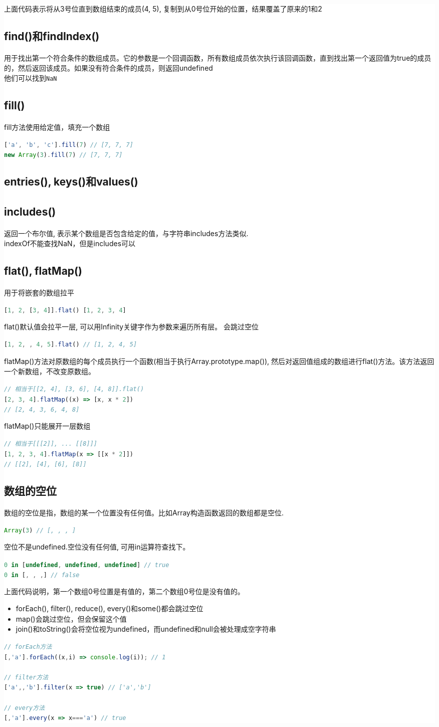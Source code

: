 上面代码表示将从3号位直到数组结束的成员(4, 5), 复制到从0号位开始的位置，结果覆盖了原来的1和2
## find()和findIndex()
用于找出第一个符合条件的数组成员。它的参数是一个回调函数，所有数组成员依次执行该回调函数，直到找出第一个返回值为true的成员的，然后返回该成员。如果没有符合条件的成员，则返回undefined   
他们可以找到`NaN`
## fill()
fill方法使用给定值，填充一个数组
```js
['a', 'b', 'c'].fill(7) // [7, 7, 7]
new Array(3).fill(7) // [7, 7, 7]
```
## entries(), keys()和values()
## includes()
返回一个布尔值, 表示某个数组是否包含给定的值，与字符串includes方法类似.  
indexOf不能查找NaN，但是includes可以
## flat(), flatMap()
用于将嵌套的数组拉平
```js
[1, 2, [3, 4]].flat() [1, 2, 3, 4]
```
flat()默认值会拉平一层, 可以用Infinity关键字作为参数来遍历所有层。 
会跳过空位
```js
[1, 2, , 4, 5].flat() // [1, 2, 4, 5]
```
flatMap()方法对原数组的每个成员执行一个函数(相当于执行Array.prototype.map()), 然后对返回值组成的数组进行flat()方法。该方法返回一个新数组，不改变原数组。
```js
// 相当于[[2, 4], [3, 6], [4, 8]].flat()
[2, 3, 4].flatMap((x) => [x, x * 2])
// [2, 4, 3, 6, 4, 8]
```
flatMap()只能展开一层数组
```js
// 相当于[[[2]], ... [[8]]]
[1, 2, 3, 4].flatMap(x => [[x * 2]])
// [[2], [4], [6], [8]]
```
## 数组的空位
数组的空位是指，数组的某一个位置没有任何值。比如Array构造函数返回的数组都是空位.
```js
Array(3) // [, , , ]
```
空位不是undefined.空位没有任何值, 可用in运算符查找下。
```js
0 in [undefined, undefined, undefined] // true
0 in [, , ,] // false
```
上面代码说明，第一个数组0号位置是有值的，第二个数组0号位是没有值的。
- forEach(), filter(), reduce(), every()和some()都会跳过空位
- map()会跳过空位，但会保留这个值
- join()和toString()会将空位视为undefined，而undefined和null会被处理成空字符串
```js
// forEach方法
[,'a'].forEach((x,i) => console.log(i)); // 1

// filter方法
['a',,'b'].filter(x => true) // ['a','b']

// every方法
[,'a'].every(x => x==='a') // true

```